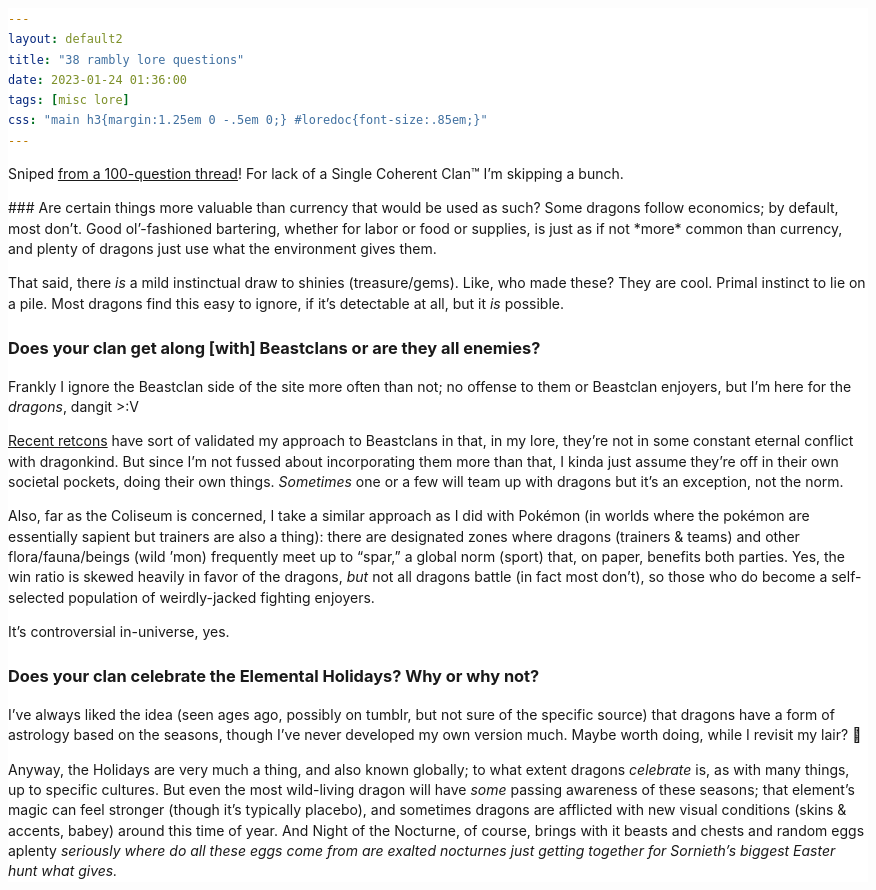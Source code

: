 ```yaml
---
layout: default2
title: "38 rambly lore questions"
date: 2023-01-24 01:36:00
tags: [misc lore]
css: "main h3{margin:1.25em 0 -.5em 0;} #loredoc{font-size:.85em;}"
---
```

Sniped [from a 100-question thread](https://www1.flightrising.com/forums/frd/3098860)! For lack of a Single Coherent Clan™ I’m skipping a bunch.

<div id="loredoc" markdown="1">
### Are certain things more valuable than currency that would be used as such?
Some dragons follow economics; by default, most don’t. Good ol’-fashioned bartering, whether for labor or food or supplies, is just as if not *more* common than currency, and plenty of dragons just use what the environment gives them.

That said, there *is* a mild instinctual draw to shinies (treasure/gems). Like, who made these? They are cool. Primal instinct to lie on a pile. Most dragons find this easy to ignore, if it’s detectable at all, but it *is* possible.

### Does your clan get along [with] Beastclans or are they all enemies?
Frankly I ignore the Beastclan side of the site more often than not; no offense to them or Beastclan enjoyers, but I’m here for the *dragons*, dangit >:V

[Recent retcons](https://www1.flightrising.com/forums/ann/3193191) have sort of validated my approach to Beastclans in that, in my lore, they’re not in some constant eternal conflict with dragonkind. But since I’m not fussed about incorporating them more than that, I kinda just assume they’re off in their own societal pockets, doing their own things. *Sometimes* one or a few will team up with dragons but it’s an exception, not the norm.

Also, far as the Coliseum is concerned, I take a similar approach as I did with Pokémon (in worlds where the pokémon are essentially sapient but trainers are also a thing): there are designated zones where dragons (trainers & teams) and other flora/fauna/beings (wild ’mon) frequently meet up to “spar,” a global norm (sport) that, on paper, benefits both parties. Yes, the win ratio is skewed heavily in favor of the dragons, *but* not all dragons battle (in fact most don’t), so those who do become a self-selected population of weirdly-jacked fighting enjoyers.

It’s controversial in-universe, yes.

### Does your clan celebrate the Elemental Holidays? Why or why not?
I’ve always liked the idea (seen ages ago, possibly on tumblr, but not sure of the specific source) that dragons have a form of astrology based on the seasons, though I’ve never developed my own version much. Maybe worth doing, while I revisit my lair? 🤔

Anyway, the Holidays are very much a thing, and also known globally; to what extent dragons *celebrate* is, as with many things, up to specific cultures. But even the most wild-living dragon will have *some* passing awareness of these seasons; that element’s magic can feel stronger (though it’s typically placebo), and sometimes dragons are afflicted with new visual conditions (skins & accents, babey) around this time of year. And Night of the Nocturne, of course, brings with it beasts and chests and random eggs aplenty *seriously where do all these eggs come from are exalted nocturnes just getting together for Sornieth’s biggest Easter hunt what gives.*
